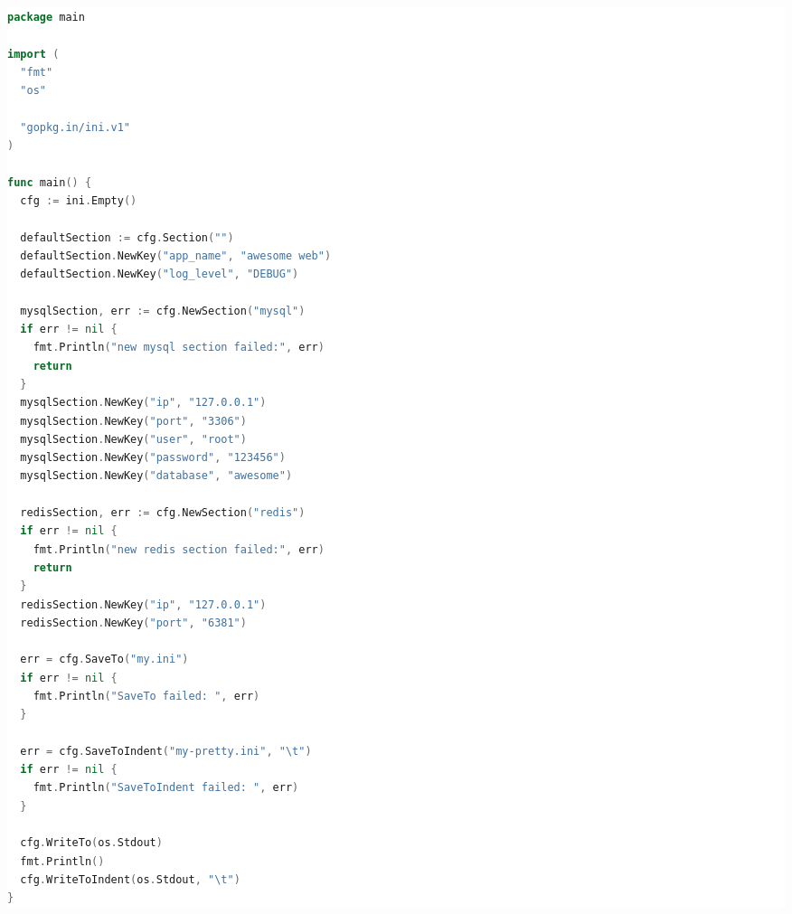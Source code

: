 ```go
package main

import (
  "fmt"
  "os"

  "gopkg.in/ini.v1"
)

func main() {
  cfg := ini.Empty()

  defaultSection := cfg.Section("")
  defaultSection.NewKey("app_name", "awesome web")
  defaultSection.NewKey("log_level", "DEBUG")

  mysqlSection, err := cfg.NewSection("mysql")
  if err != nil {
    fmt.Println("new mysql section failed:", err)
    return
  }
  mysqlSection.NewKey("ip", "127.0.0.1")
  mysqlSection.NewKey("port", "3306")
  mysqlSection.NewKey("user", "root")
  mysqlSection.NewKey("password", "123456")
  mysqlSection.NewKey("database", "awesome")

  redisSection, err := cfg.NewSection("redis")
  if err != nil {
    fmt.Println("new redis section failed:", err)
    return
  }
  redisSection.NewKey("ip", "127.0.0.1")
  redisSection.NewKey("port", "6381")

  err = cfg.SaveTo("my.ini")
  if err != nil {
    fmt.Println("SaveTo failed: ", err)
  }

  err = cfg.SaveToIndent("my-pretty.ini", "\t")
  if err != nil {
    fmt.Println("SaveToIndent failed: ", err)
  }

  cfg.WriteTo(os.Stdout)
  fmt.Println()
  cfg.WriteToIndent(os.Stdout, "\t")
}

```
